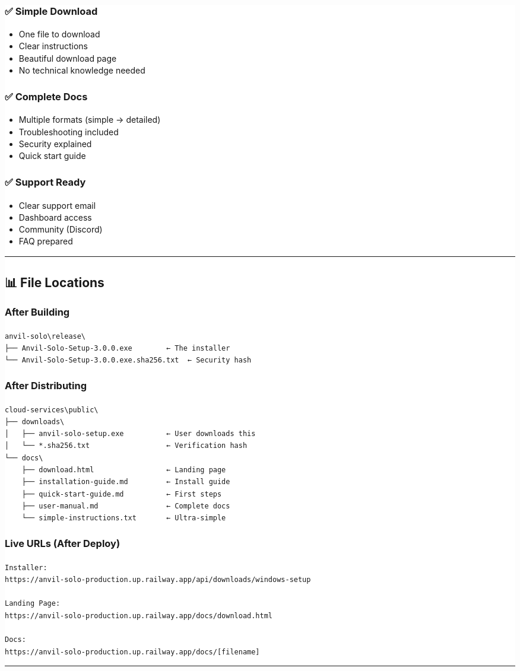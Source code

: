 ### ✅ Simple Download
- One file to download
- Clear instructions
- Beautiful download page
- No technical knowledge needed

### ✅ Complete Docs
- Multiple formats (simple → detailed)
- Troubleshooting included
- Security explained
- Quick start guide

### ✅ Support Ready
- Clear support email
- Dashboard access
- Community (Discord)
- FAQ prepared

---

## 📊 File Locations

### After Building
```
anvil-solo\release\
├── Anvil-Solo-Setup-3.0.0.exe        ← The installer
└── Anvil-Solo-Setup-3.0.0.exe.sha256.txt  ← Security hash
```

### After Distributing
```
cloud-services\public\
├── downloads\
│   ├── anvil-solo-setup.exe          ← User downloads this
│   └── *.sha256.txt                  ← Verification hash
└── docs\
    ├── download.html                 ← Landing page
    ├── installation-guide.md         ← Install guide
    ├── quick-start-guide.md          ← First steps
    ├── user-manual.md                ← Complete docs
    └── simple-instructions.txt       ← Ultra-simple
```

### Live URLs (After Deploy)
```
Installer:
https://anvil-solo-production.up.railway.app/api/downloads/windows-setup

Landing Page:
https://anvil-solo-production.up.railway.app/docs/download.html

Docs:
https://anvil-solo-production.up.railway.app/docs/[filename]
```

---